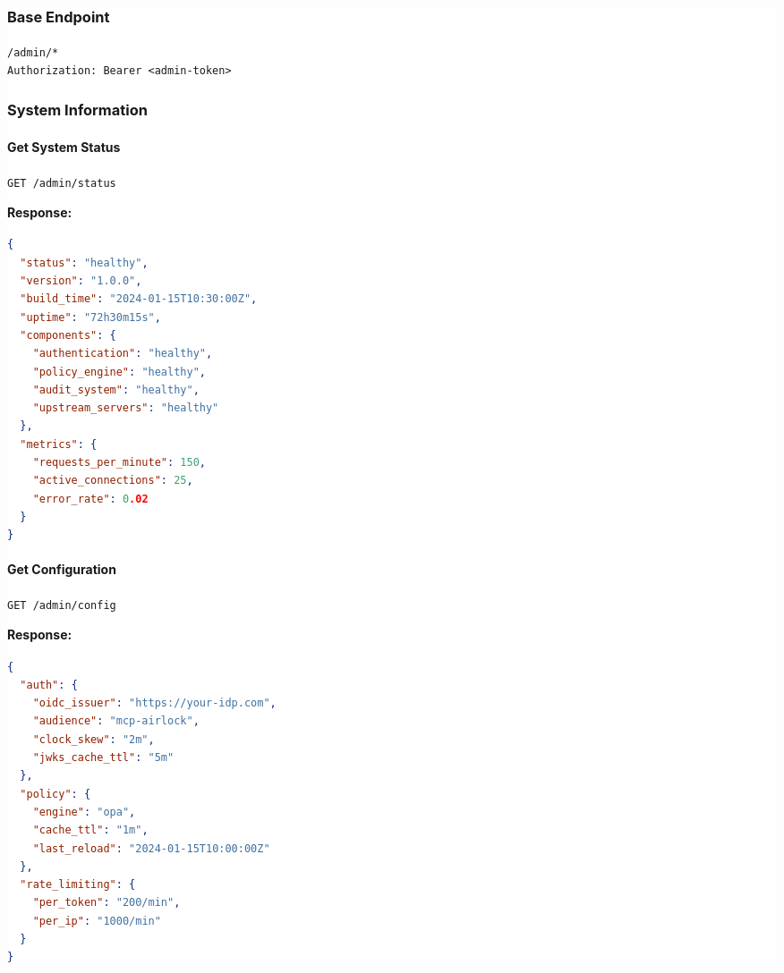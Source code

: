 ### Base Endpoint

```
/admin/*
Authorization: Bearer <admin-token>
```

### System Information

#### Get System Status

```http
GET /admin/status
```

**Response:**
```json
{
  "status": "healthy",
  "version": "1.0.0",
  "build_time": "2024-01-15T10:30:00Z",
  "uptime": "72h30m15s",
  "components": {
    "authentication": "healthy",
    "policy_engine": "healthy",
    "audit_system": "healthy",
    "upstream_servers": "healthy"
  },
  "metrics": {
    "requests_per_minute": 150,
    "active_connections": 25,
    "error_rate": 0.02
  }
}
```

#### Get Configuration

```http
GET /admin/config
```

**Response:**
```json
{
  "auth": {
    "oidc_issuer": "https://your-idp.com",
    "audience": "mcp-airlock",
    "clock_skew": "2m",
    "jwks_cache_ttl": "5m"
  },
  "policy": {
    "engine": "opa",
    "cache_ttl": "1m",
    "last_reload": "2024-01-15T10:00:00Z"
  },
  "rate_limiting": {
    "per_token": "200/min",
    "per_ip": "1000/min"
  }
}
```
